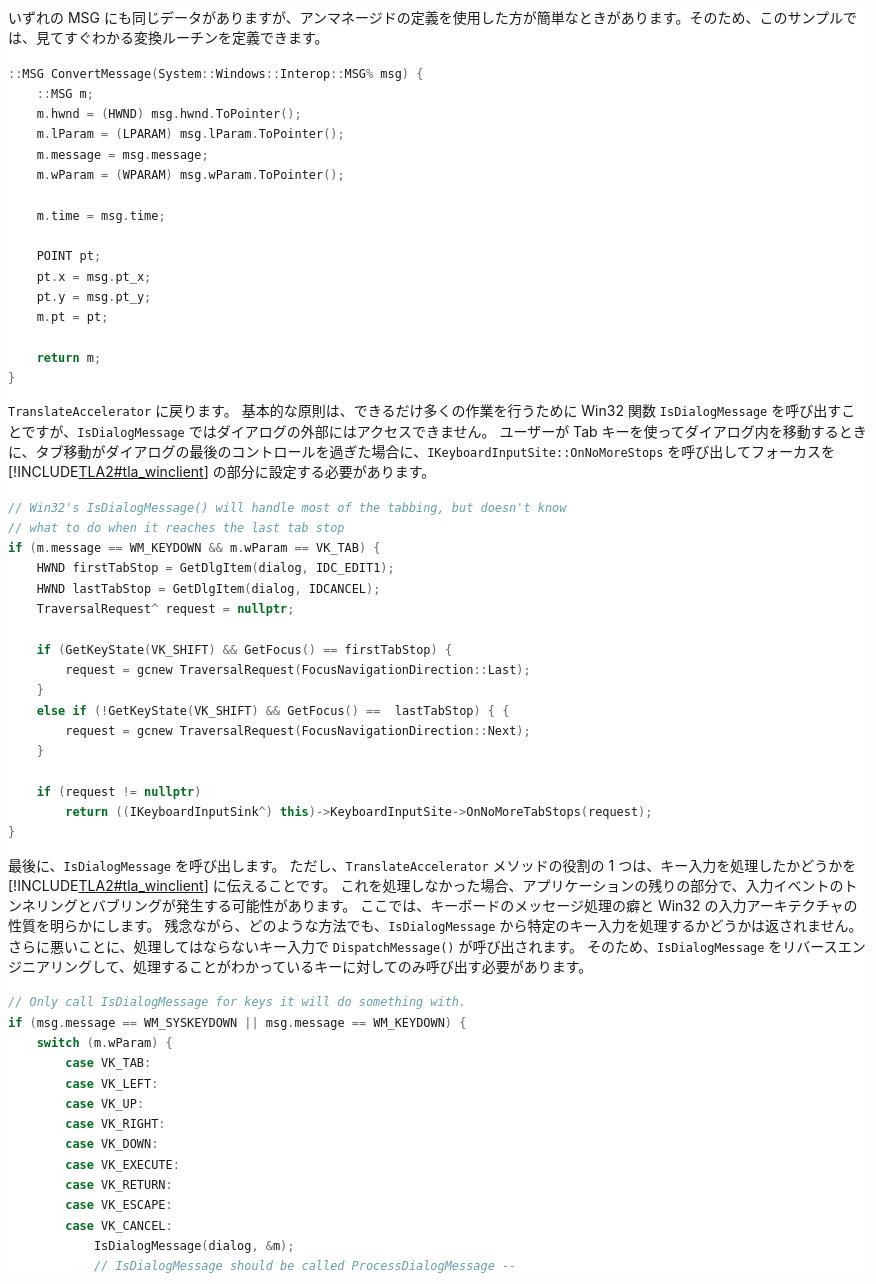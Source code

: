 いずれの MSG にも同じデータがありますが、アンマネージドの定義を使用した方が簡単なときがあります。そのため、このサンプルでは、見てすぐわかる変換ルーチンを定義できます。

```cpp
::MSG ConvertMessage(System::Windows::Interop::MSG% msg) {
    ::MSG m;
    m.hwnd = (HWND) msg.hwnd.ToPointer();
    m.lParam = (LPARAM) msg.lParam.ToPointer();
    m.message = msg.message;
    m.wParam = (WPARAM) msg.wParam.ToPointer();

    m.time = msg.time;

    POINT pt;
    pt.x = msg.pt_x;
    pt.y = msg.pt_y;
    m.pt = pt;

    return m;
}
```

`TranslateAccelerator` に戻ります。 基本的な原則は、できるだけ多くの作業を行うために Win32 関数 `IsDialogMessage` を呼び出すことですが、`IsDialogMessage` ではダイアログの外部にはアクセスできません。 ユーザーが Tab キーを使ってダイアログ内を移動するときに、タブ移動がダイアログの最後のコントロールを過ぎた場合に、`IKeyboardInputSite::OnNoMoreStops` を呼び出してフォーカスを [!INCLUDE[TLA2#tla_winclient](../../../../includes/tla2sharptla-winclient-md.md)] の部分に設定する必要があります。

```cpp
// Win32's IsDialogMessage() will handle most of the tabbing, but doesn't know
// what to do when it reaches the last tab stop
if (m.message == WM_KEYDOWN && m.wParam == VK_TAB) {
    HWND firstTabStop = GetDlgItem(dialog, IDC_EDIT1);
    HWND lastTabStop = GetDlgItem(dialog, IDCANCEL);
    TraversalRequest^ request = nullptr;

    if (GetKeyState(VK_SHIFT) && GetFocus() == firstTabStop) {
        request = gcnew TraversalRequest(FocusNavigationDirection::Last);
    }
    else if (!GetKeyState(VK_SHIFT) && GetFocus() ==  lastTabStop) { {
        request = gcnew TraversalRequest(FocusNavigationDirection::Next);
    }

    if (request != nullptr)
        return ((IKeyboardInputSink^) this)->KeyboardInputSite->OnNoMoreTabStops(request);
}
```

最後に、`IsDialogMessage` を呼び出します。 ただし、`TranslateAccelerator` メソッドの役割の 1 つは、キー入力を処理したかどうかを [!INCLUDE[TLA2#tla_winclient](../../../../includes/tla2sharptla-winclient-md.md)] に伝えることです。 これを処理しなかった場合、アプリケーションの残りの部分で、入力イベントのトンネリングとバブリングが発生する可能性があります。 ここでは、キーボードのメッセージ処理の癖と Win32 の入力アーキテクチャの性質を明らかにします。 残念ながら、どのような方法でも、`IsDialogMessage` から特定のキー入力を処理するかどうかは返されません。 さらに悪いことに、処理してはならないキー入力で `DispatchMessage()` が呼び出されます。  そのため、`IsDialogMessage` をリバースエンジニアリングして、処理することがわかっているキーに対してのみ呼び出す必要があります。

```cpp
// Only call IsDialogMessage for keys it will do something with.
if (msg.message == WM_SYSKEYDOWN || msg.message == WM_KEYDOWN) {
    switch (m.wParam) {
        case VK_TAB:
        case VK_LEFT:
        case VK_UP:
        case VK_RIGHT:
        case VK_DOWN:
        case VK_EXECUTE:
        case VK_RETURN:
        case VK_ESCAPE:
        case VK_CANCEL:
            IsDialogMessage(dialog, &m);
            // IsDialogMessage should be called ProcessDialogMessage --
```